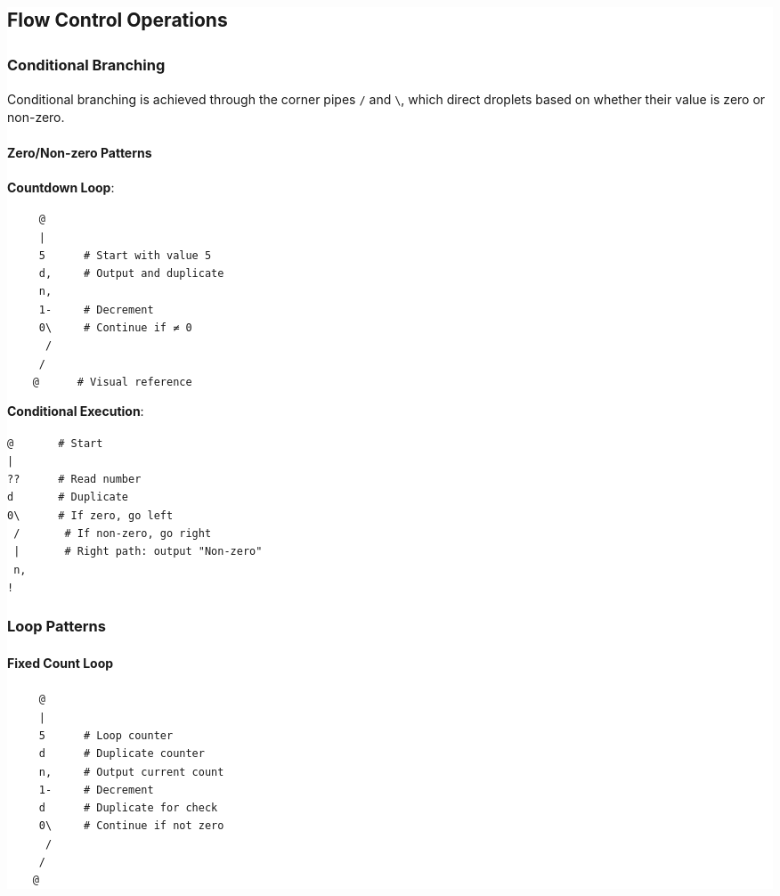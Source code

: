 ## Flow Control Operations

### Conditional Branching

Conditional branching is achieved through the corner pipes `/` and `\`, which direct droplets based on whether their value is zero or non-zero.

#### Zero/Non-zero Patterns

**Countdown Loop**:
```
     @
     |
     5      # Start with value 5
     d,     # Output and duplicate
     n,
     1-     # Decrement
     0\     # Continue if ≠ 0
      /
     /
    @      # Visual reference
```

**Conditional Execution**:
```
@       # Start
|
??      # Read number
d       # Duplicate
0\      # If zero, go left
 /       # If non-zero, go right
 |       # Right path: output "Non-zero"
 n,
!
```

### Loop Patterns

#### Fixed Count Loop
```
     @
     |
     5      # Loop counter
     d      # Duplicate counter
     n,     # Output current count
     1-     # Decrement
     d      # Duplicate for check
     0\     # Continue if not zero
      /
     /
    @
```
